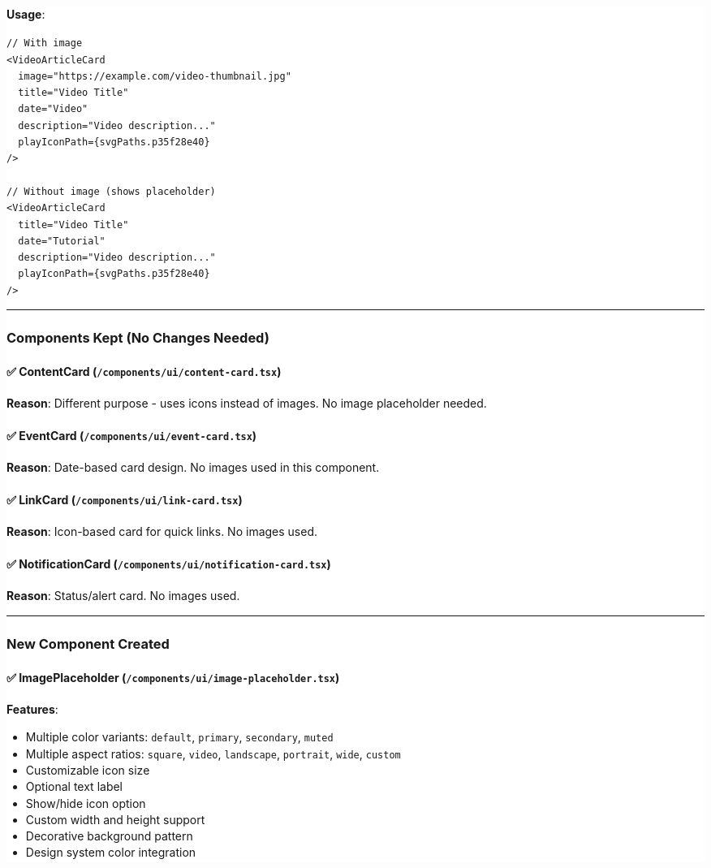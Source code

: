 **Usage**:
```tsx
// With image
<VideoArticleCard
  image="https://example.com/video-thumbnail.jpg"
  title="Video Title"
  date="Video"
  description="Video description..."
  playIconPath={svgPaths.p35f28e40}
/>

// Without image (shows placeholder)
<VideoArticleCard
  title="Video Title"
  date="Tutorial"
  description="Video description..."
  playIconPath={svgPaths.p35f28e40}
/>
```

---

### Components Kept (No Changes Needed)

#### ✅ ContentCard (`/components/ui/content-card.tsx`)
**Reason**: Different purpose - uses icons instead of images. No image placeholder needed.

#### ✅ EventCard (`/components/ui/event-card.tsx`)
**Reason**: Date-based card design. No images used in this component.

#### ✅ LinkCard (`/components/ui/link-card.tsx`)
**Reason**: Icon-based card for quick links. No images used.

#### ✅ NotificationCard (`/components/ui/notification-card.tsx`)
**Reason**: Status/alert card. No images used.

---

### New Component Created

#### ✅ ImagePlaceholder (`/components/ui/image-placeholder.tsx`)
**Features**:
- Multiple color variants: `default`, `primary`, `secondary`, `muted`
- Multiple aspect ratios: `square`, `video`, `landscape`, `portrait`, `wide`, `custom`
- Customizable icon size
- Optional text label
- Show/hide icon option
- Custom width and height support
- Decorative background pattern
- Design system color integration
